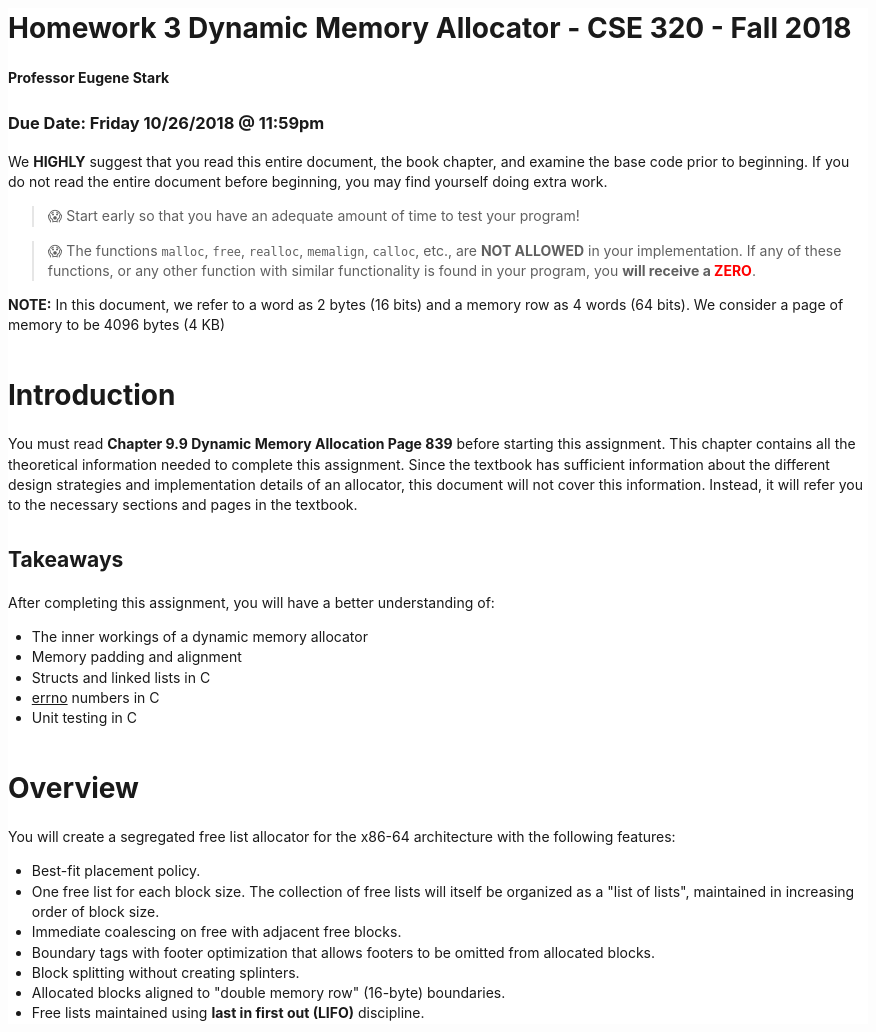 # Homework 3 Dynamic Memory Allocator - CSE 320 - Fall 2018
#### Professor Eugene Stark

### **Due Date: Friday 10/26/2018 @ 11:59pm**


We **HIGHLY** suggest that you read this entire document, the book chapter,
and examine the base code prior to beginning. If you do not read the entire
document before beginning, you may find yourself doing extra work.

> :scream: Start early so that you have an adequate amount of time to test
your program!

> :scream: The functions `malloc`, `free`, `realloc`, `memalign`, `calloc`,
> etc., are **NOT ALLOWED** in your implementation. If any of these functions,
> or any other function with similar functionality is found in your program,
> you **will receive a <span style="color:red;">ZERO</span>**.

**NOTE:** In this document, we refer to a word as 2 bytes (16 bits) and a memory
row as 4 words (64 bits). We consider a page of memory to be 4096 bytes (4 KB)

# Introduction

You must read **Chapter 9.9 Dynamic Memory Allocation Page 839** before
starting this assignment. This chapter contains all the theoretical
information needed to complete this assignment. Since the textbook has
sufficient information about the different design strategies and
implementation details of an allocator, this document will not cover this
information. Instead, it will refer you to the necessary sections and pages in
the textbook.

## Takeaways

After completing this assignment, you will have a better understanding of:
* The inner workings of a dynamic memory allocator
* Memory padding and alignment
* Structs and linked lists in C
* [errno](https://linux.die.net/man/3/errno) numbers in C
* Unit testing in C

# Overview

You will create a segregated free list allocator for the x86-64 architecture
with the following features:

- Best-fit placement policy.
- One free list for each block size.  The collection of free lists will
    itself be organized as a "list of lists", maintained in increasing order
	of block size.
- Immediate coalescing on free with adjacent free blocks.
- Boundary tags with footer optimization that allows footers to be omitted
    from allocated blocks.
- Block splitting without creating splinters.
- Allocated blocks aligned to "double memory row" (16-byte) boundaries.
- Free lists maintained using **last in first out (LIFO)** discipline.
